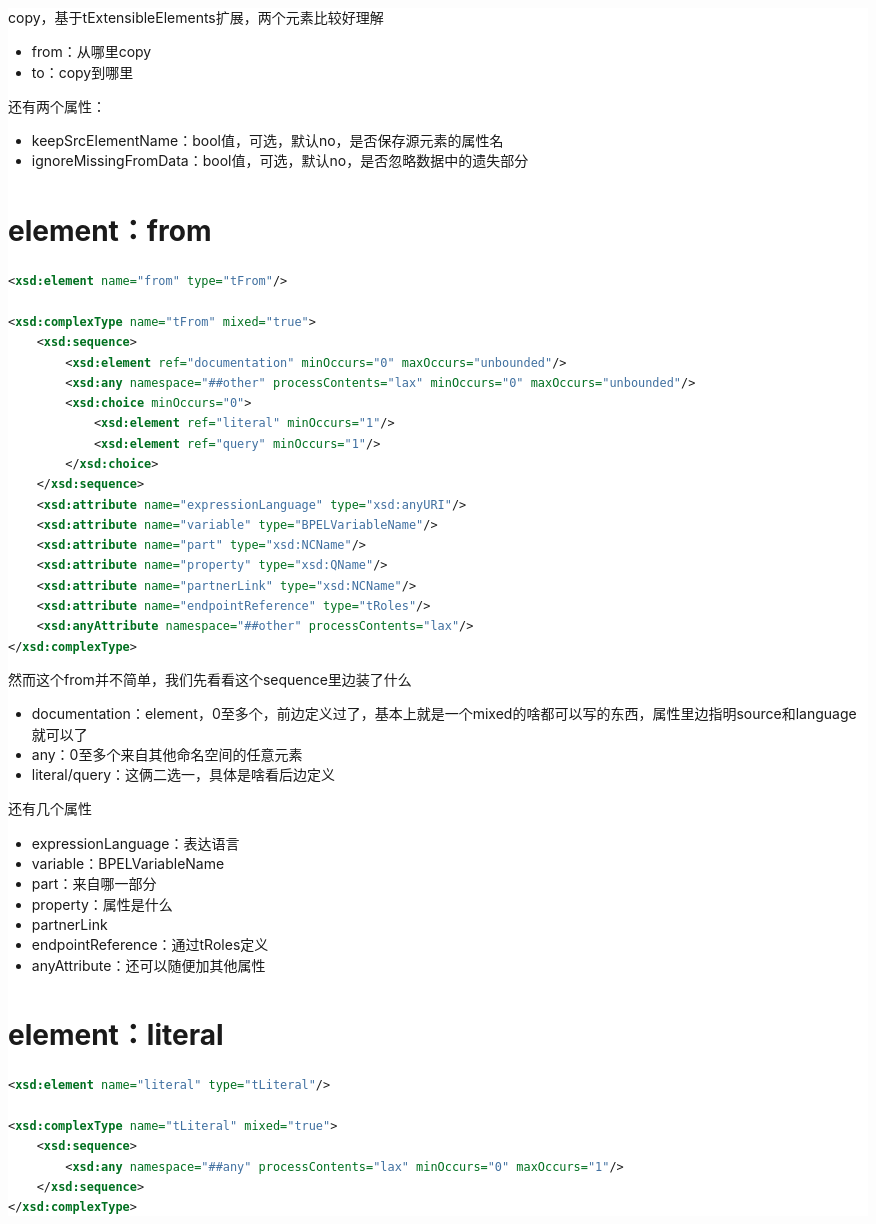 copy，基于tExtensibleElements扩展，两个元素比较好理解

- from：从哪里copy
- to：copy到哪里

还有两个属性：

- keepSrcElementName：bool值，可选，默认no，是否保存源元素的属性名
- ignoreMissingFromData：bool值，可选，默认no，是否忽略数据中的遗失部分

# element：from

```xml
<xsd:element name="from" type="tFrom"/>

<xsd:complexType name="tFrom" mixed="true">
    <xsd:sequence>
        <xsd:element ref="documentation" minOccurs="0" maxOccurs="unbounded"/>
        <xsd:any namespace="##other" processContents="lax" minOccurs="0" maxOccurs="unbounded"/>
        <xsd:choice minOccurs="0">
            <xsd:element ref="literal" minOccurs="1"/>
            <xsd:element ref="query" minOccurs="1"/>
        </xsd:choice>
    </xsd:sequence>
    <xsd:attribute name="expressionLanguage" type="xsd:anyURI"/>
    <xsd:attribute name="variable" type="BPELVariableName"/>
    <xsd:attribute name="part" type="xsd:NCName"/>
    <xsd:attribute name="property" type="xsd:QName"/>
    <xsd:attribute name="partnerLink" type="xsd:NCName"/>
    <xsd:attribute name="endpointReference" type="tRoles"/>
    <xsd:anyAttribute namespace="##other" processContents="lax"/>
</xsd:complexType>
```

然而这个from并不简单，我们先看看这个sequence里边装了什么

- documentation：element，0至多个，前边定义过了，基本上就是一个mixed的啥都可以写的东西，属性里边指明source和language就可以了
- any：0至多个来自其他命名空间的任意元素
- literal/query：这俩二选一，具体是啥看后边定义

还有几个属性

- expressionLanguage：表达语言
- variable：BPELVariableName
- part：来自哪一部分
- property：属性是什么
- partnerLink
- endpointReference：通过tRoles定义
- anyAttribute：还可以随便加其他属性

# element：literal

```xml
<xsd:element name="literal" type="tLiteral"/>

<xsd:complexType name="tLiteral" mixed="true">
    <xsd:sequence>
        <xsd:any namespace="##any" processContents="lax" minOccurs="0" maxOccurs="1"/>
    </xsd:sequence>
</xsd:complexType>
```
